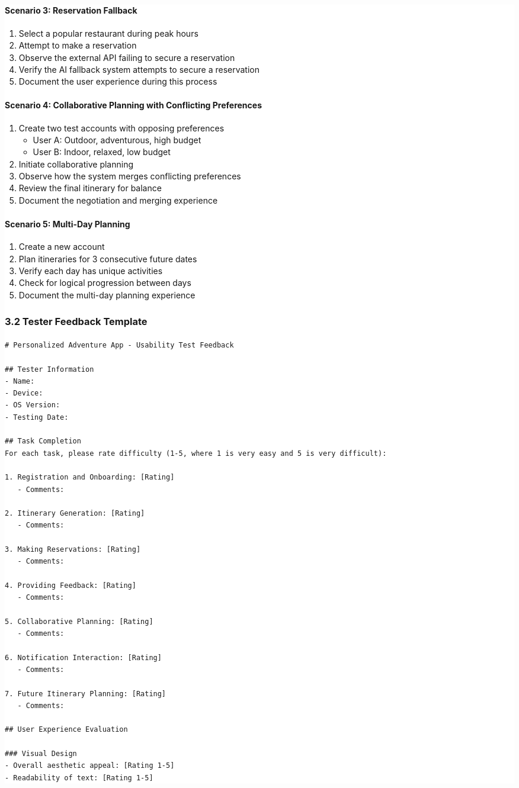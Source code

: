 #### Scenario 3: Reservation Fallback
1. Select a popular restaurant during peak hours
2. Attempt to make a reservation
3. Observe the external API failing to secure a reservation
4. Verify the AI fallback system attempts to secure a reservation
5. Document the user experience during this process

#### Scenario 4: Collaborative Planning with Conflicting Preferences
1. Create two test accounts with opposing preferences
   - User A: Outdoor, adventurous, high budget
   - User B: Indoor, relaxed, low budget
2. Initiate collaborative planning
3. Observe how the system merges conflicting preferences
4. Review the final itinerary for balance
5. Document the negotiation and merging experience

#### Scenario 5: Multi-Day Planning
1. Create a new account
2. Plan itineraries for 3 consecutive future dates
3. Verify each day has unique activities
4. Check for logical progression between days
5. Document the multi-day planning experience

### 3.2 Tester Feedback Template

```
# Personalized Adventure App - Usability Test Feedback

## Tester Information
- Name: 
- Device: 
- OS Version: 
- Testing Date: 

## Task Completion
For each task, please rate difficulty (1-5, where 1 is very easy and 5 is very difficult):

1. Registration and Onboarding: [Rating]
   - Comments: 

2. Itinerary Generation: [Rating]
   - Comments: 

3. Making Reservations: [Rating]
   - Comments: 

4. Providing Feedback: [Rating]
   - Comments: 

5. Collaborative Planning: [Rating]
   - Comments: 

6. Notification Interaction: [Rating]
   - Comments: 

7. Future Itinerary Planning: [Rating]
   - Comments: 

## User Experience Evaluation

### Visual Design
- Overall aesthetic appeal: [Rating 1-5]
- Readability of text: [Rating 1-5]
```